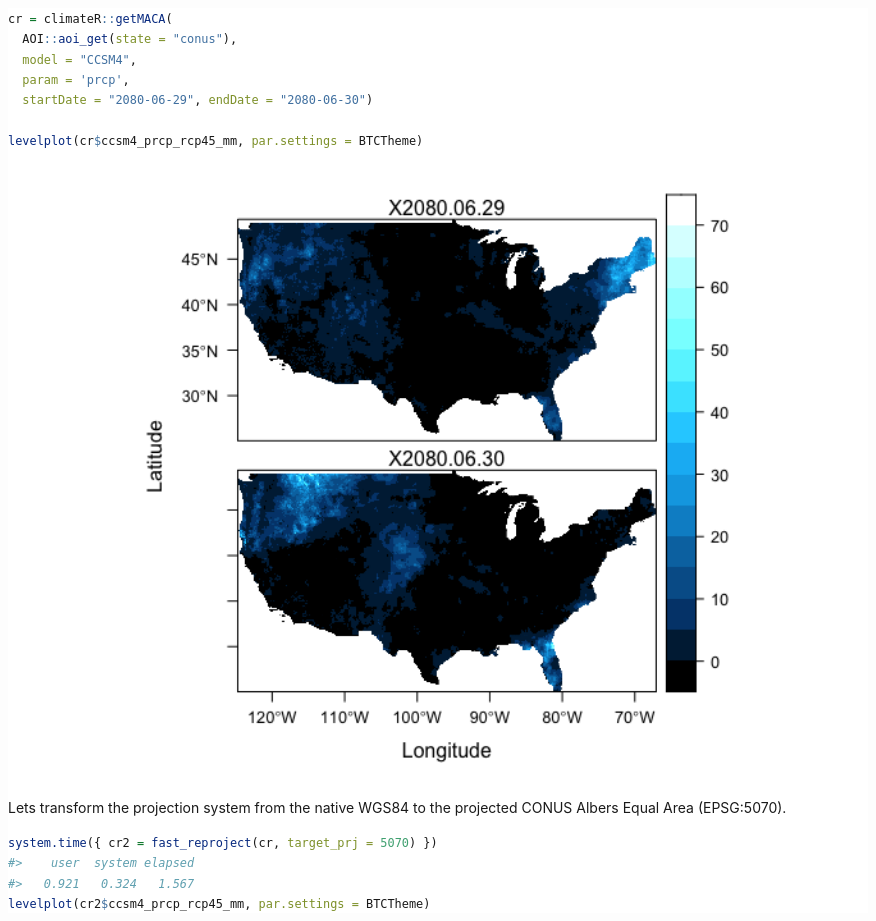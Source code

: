 ``` r
cr = climateR::getMACA(
  AOI::aoi_get(state = "conus"), 
  model = "CCSM4", 
  param = 'prcp', 
  startDate = "2080-06-29", endDate = "2080-06-30")

levelplot(cr$ccsm4_prcp_rcp45_mm, par.settings = BTCTheme)
```

<img src="man/figures/README-unnamed-chunk-21-1.png" width="100%" />

Lets transform the projection system from the native WGS84 to the
projected CONUS Albers Equal Area (EPSG:5070).

``` r
system.time({ cr2 = fast_reproject(cr, target_prj = 5070) })
#>    user  system elapsed 
#>   0.921   0.324   1.567
levelplot(cr2$ccsm4_prcp_rcp45_mm, par.settings = BTCTheme)
```
